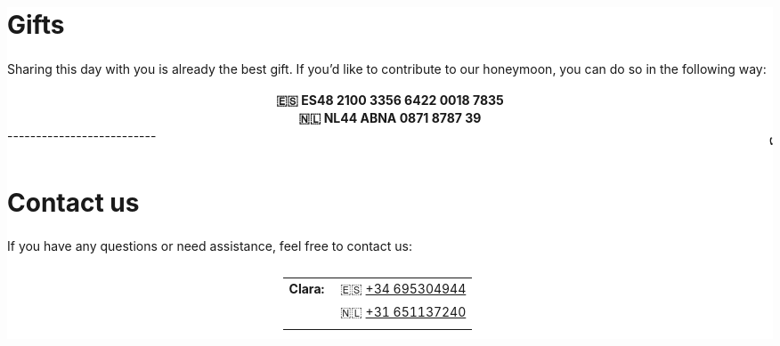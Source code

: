 # Gifts
<div style="margin-top: 10px;"></div>

Sharing this day with you is already the best gift. If you’d like to contribute to our honeymoon, you can do so in the following way:
<div style="margin-top: 15px;"></div>

<div align="center">
<strong>🇪🇸 ES48 2100 3356 6422 0018 7835</strong>
</div>

<div align="center">
<strong>🇳🇱 NL44 ABNA 0871 8787 39</strong>
</div>

<div id="contact"></div>
--------------------------
<div style="margin-top: -35px;"></div>
<div style="text-align: right;"><h5 style="font-weight: 500;">📞</h5></div>
<div style="margin-top: 5px;"></div>

# Contact us
<div style="margin-top: 10px;"></div>

If you have any questions or need assistance, feel free to contact us:
<div style="margin-top: 15px;"></div>

<div style="display: flex; flex-wrap: wrap; justify-content: center;">
  <div style="flex: 1; min-width: 300px; max-width: 40%; margin: 10px;">
    <table style="width: 70%; margin: auto;">
      <tr>
        <td><strong>Clara:&nbsp;</strong></td>
        <td>🇪🇸 <a href="tel:+34695304944">+34 695304944</a></td>
      </tr>
      <tr>
        <td></td>
        <td>🇳🇱 <a href="tel:+31651137240">+31 651137240</a></td>
      </tr>
      <tr>
        <td></td>